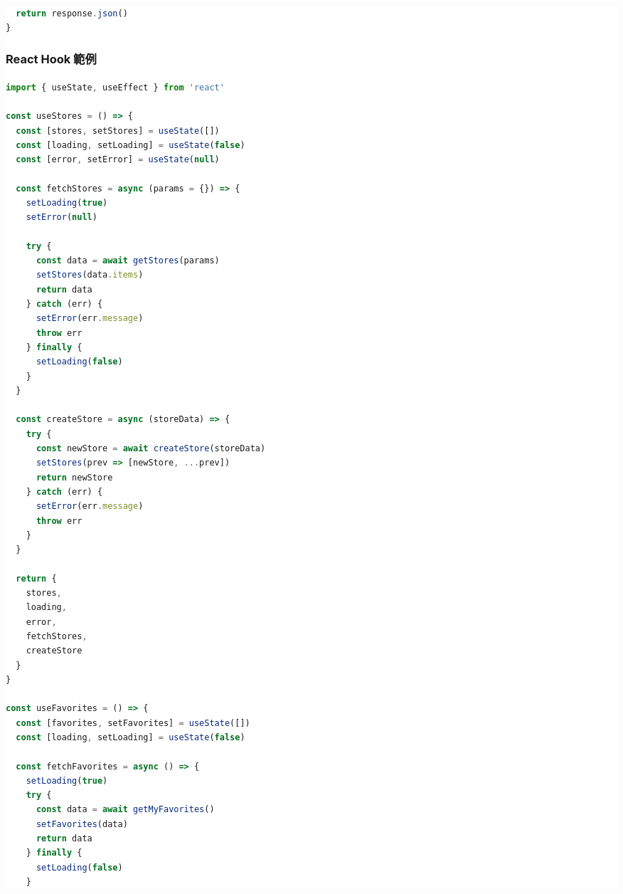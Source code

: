 ```javascript
  return response.json()
}
```

### React Hook 範例

```javascript
import { useState, useEffect } from 'react'

const useStores = () => {
  const [stores, setStores] = useState([])
  const [loading, setLoading] = useState(false)
  const [error, setError] = useState(null)

  const fetchStores = async (params = {}) => {
    setLoading(true)
    setError(null)
    
    try {
      const data = await getStores(params)
      setStores(data.items)
      return data
    } catch (err) {
      setError(err.message)
      throw err
    } finally {
      setLoading(false)
    }
  }

  const createStore = async (storeData) => {
    try {
      const newStore = await createStore(storeData)
      setStores(prev => [newStore, ...prev])
      return newStore
    } catch (err) {
      setError(err.message)
      throw err
    }
  }

  return {
    stores,
    loading,
    error,
    fetchStores,
    createStore
  }
}

const useFavorites = () => {
  const [favorites, setFavorites] = useState([])
  const [loading, setLoading] = useState(false)

  const fetchFavorites = async () => {
    setLoading(true)
    try {
      const data = await getMyFavorites()
      setFavorites(data)
      return data
    } finally {
      setLoading(false)
    }
```